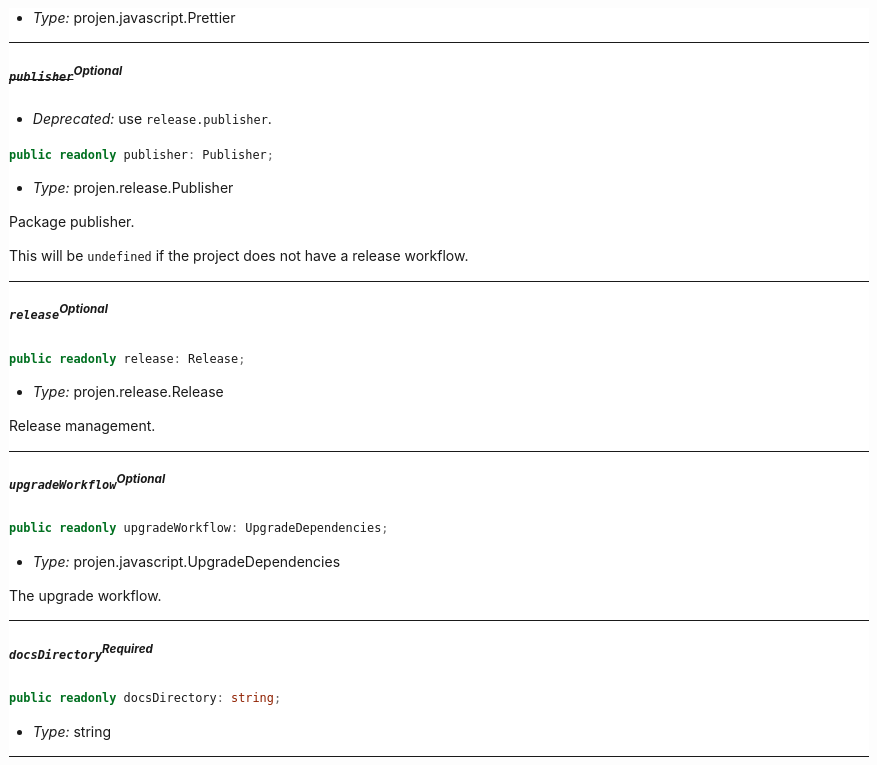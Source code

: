 - *Type:* projen.javascript.Prettier

---

##### ~~`publisher`~~<sup>Optional</sup> <a name="publisher" id="@guardian/cdk-app-ts.GuCDKTypescriptProject.property.publisher"></a>

- *Deprecated:* use `release.publisher`.

```typescript
public readonly publisher: Publisher;
```

- *Type:* projen.release.Publisher

Package publisher.

This will be `undefined` if the project does not have a
release workflow.

---

##### `release`<sup>Optional</sup> <a name="release" id="@guardian/cdk-app-ts.GuCDKTypescriptProject.property.release"></a>

```typescript
public readonly release: Release;
```

- *Type:* projen.release.Release

Release management.

---

##### `upgradeWorkflow`<sup>Optional</sup> <a name="upgradeWorkflow" id="@guardian/cdk-app-ts.GuCDKTypescriptProject.property.upgradeWorkflow"></a>

```typescript
public readonly upgradeWorkflow: UpgradeDependencies;
```

- *Type:* projen.javascript.UpgradeDependencies

The upgrade workflow.

---

##### `docsDirectory`<sup>Required</sup> <a name="docsDirectory" id="@guardian/cdk-app-ts.GuCDKTypescriptProject.property.docsDirectory"></a>

```typescript
public readonly docsDirectory: string;
```

- *Type:* string

---